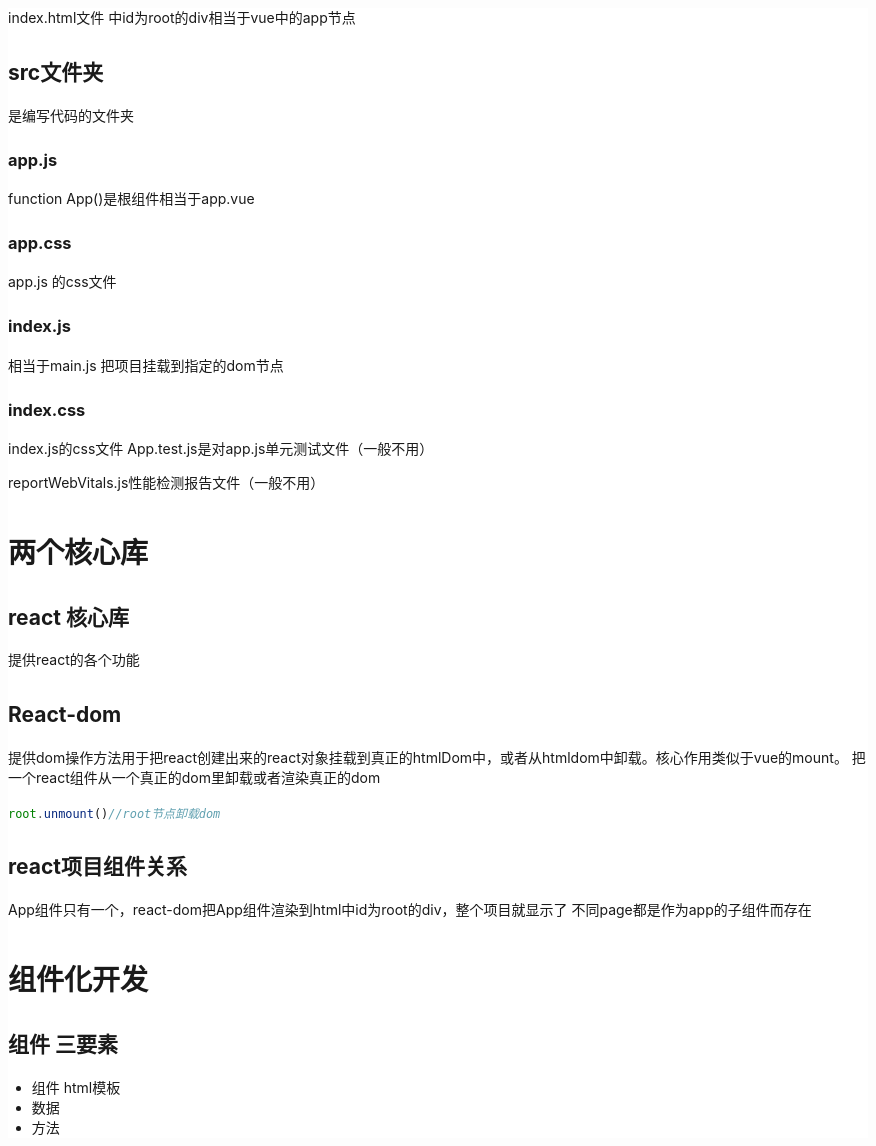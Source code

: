 index.html文件 中id为root的div相当于vue中的app节点

## src文件夹
是编写代码的文件夹

### app.js 
function App()是根组件相当于app.vue 

### app.css
app.js 的css文件

### index.js 
相当于main.js 把项目挂载到指定的dom节点

### index.css 
index.js的css文件
App.test.js是对app.js单元测试文件（一般不用）

reportWebVitals.js性能检测报告文件（一般不用）

# 两个核心库

## react 核心库 
提供react的各个功能

## React-dom 
提供dom操作方法用于把react创建出来的react对象挂载到真正的htmlDom中，或者从htmldom中卸载。核心作用类似于vue的mount。
把一个react组件从一个真正的dom里卸载或者渲染真正的dom

```js
root.unmount()//root节点卸载dom
```



## react项目组件关系

App组件只有一个，react-dom把App组件渲染到html中id为root的div，整个项目就显示了
不同page都是作为app的子组件而存在

# 组件化开发

## 组件 三要素

- 组件  html模板
- 数据
- 方法
